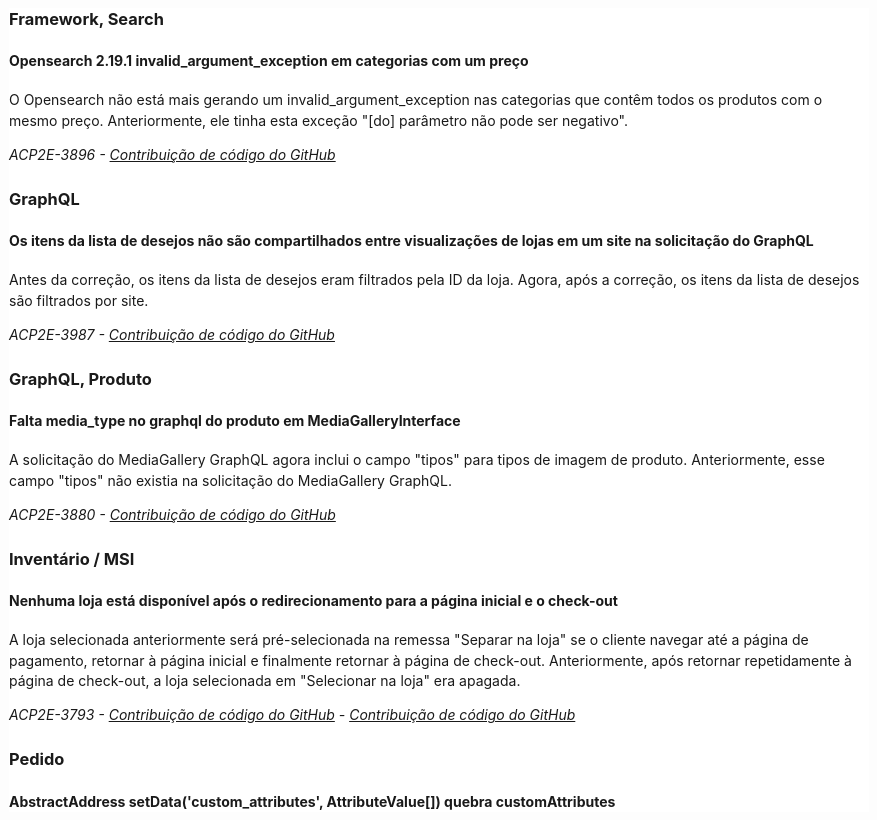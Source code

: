 ### Framework, Search

#### Opensearch 2.19.1 invalid_argument_exception em categorias com um preço

O Opensearch não está mais gerando um invalid_argument_exception nas categorias que contêm todos os produtos com o mesmo preço. Anteriormente, ele tinha esta exceção &quot;[do] parâmetro não pode ser negativo&quot;.

_ACP2E-3896 - [Contribuição de código do GitHub](https://github.com/magento/magento2/commit/3ad96f6a)_

### GraphQL

#### Os itens da lista de desejos não são compartilhados entre visualizações de lojas em um site na solicitação do GraphQL

Antes da correção, os itens da lista de desejos eram filtrados pela ID da loja. Agora, após a correção, os itens da lista de desejos são filtrados por site.

_ACP2E-3987 - [Contribuição de código do GitHub](https://github.com/magento/magento2/commit/2a252ae6)_

### GraphQL, Produto

#### Falta media_type no graphql do produto em MediaGalleryInterface

A solicitação do MediaGallery GraphQL agora inclui o campo &quot;tipos&quot; para tipos de imagem de produto. Anteriormente, esse campo &quot;tipos&quot; não existia na solicitação do MediaGallery GraphQL.

_ACP2E-3880 - [Contribuição de código do GitHub](https://github.com/magento/magento2/commit/3ad96f6a)_

### Inventário / MSI

#### Nenhuma loja está disponível após o redirecionamento para a página inicial e o check-out

A loja selecionada anteriormente será pré-selecionada na remessa &quot;Separar na loja&quot; se o cliente navegar até a página de pagamento, retornar à página inicial e finalmente retornar à página de check-out. Anteriormente, após retornar repetidamente à página de check-out, a loja selecionada em &quot;Selecionar na loja&quot; era apagada.

_ACP2E-3793 - [Contribuição de código do GitHub](https://github.com/magento/magento2/commit/a20a6ff2) - [Contribuição de código do GitHub](https://github.com/magento/inventory/commit/62c0d79b)_

### Pedido

#### AbstractAddress setData(&#39;custom_attributes&#39;, AttributeValue[]) quebra customAttributes

